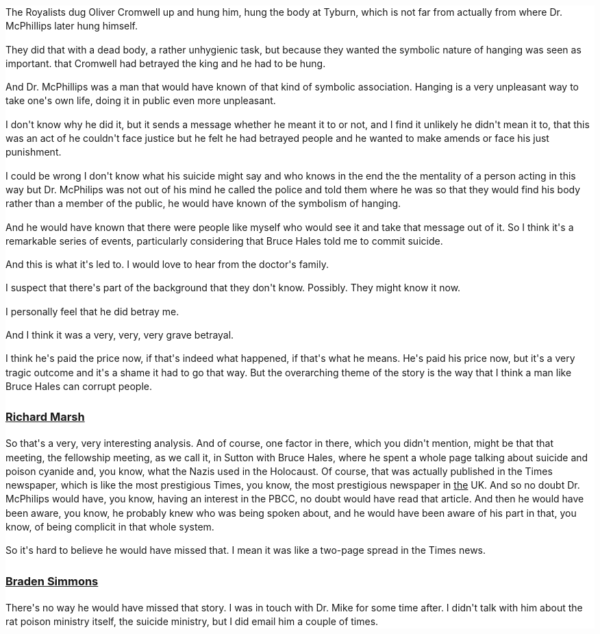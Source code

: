 The Royalists dug Oliver Cromwell up and hung him, hung the body at Tyburn, which is not far from actually from where Dr. McPhillips later hung himself.

They did that with a dead body, a rather unhygienic task, but because they wanted the symbolic nature of hanging was seen as important. that Cromwell had betrayed the king and he had to be hung.

And Dr. McPhillips was a man that would have known of that kind of symbolic association. Hanging is a very unpleasant way to take one's own life, doing it in public even more unpleasant.

I don't know why he did it, but it sends a message whether he meant it to or not, and I find it unlikely he didn't mean it to, that this was an act of he couldn't face justice but he felt he had betrayed people and he wanted to make amends or face his just punishment.

I could be wrong I don't know what his suicide might say and who knows in the end the the mentality of a person acting in this way but Dr. McPhilips was not out of his mind he called the police and told them where he was so that they would find his body rather than a member of the public, he would have known of the symbolism of hanging.

And he would have known that there were people like myself who would see it and take that message out of it. So I think it's a remarkable series of events, particularly considering that Bruce Hales told me to commit suicide.

And this is what it's led to. I would love to hear from the doctor's family.

I suspect that there's part of the background that they don't know. Possibly. They might know it now.

I personally feel that he did betray me.

And I think it was a very, very, very grave betrayal.

I think he's paid the price now, if that's indeed what happened, if that's what he means. He's paid his price now, but it's a very tragic outcome and it's a shame it had to go that way. But the overarching theme of the story is the way that I think a man like Bruce Hales can corrupt people.

### [**Richard Marsh**](https://www.youtube.com/watch?v=IKPZDpL716s&t=2987s)

So that's a very, very interesting analysis. And of course, one factor in there, which you didn't mention, might be that that meeting, the fellowship meeting, as we call it, in Sutton with Bruce Hales, where he spent a whole page talking about suicide and poison cyanide and, you know, what the Nazis used in the Holocaust. Of course, that was actually published in the Times newspaper, which is like the most prestigious Times, you know, the most prestigious newspaper in [the](https://www.youtube.com/watch?v=IKPZDpL716s&t=3017s) UK. And so no doubt Dr. McPhilips would have, you know, having an interest in the PBCC, no doubt would have read that article. And then he would have been aware, you know, he probably knew who was being spoken about, and he would have been aware of his part in that, you know, of being complicit in that whole system.

So it's hard to believe he would have missed that. I mean it was like a two-page spread in the Times news.

### [**Braden Simmons**](https://www.youtube.com/watch?v=IKPZDpL716s&t=3049s)

There's no way he would have missed that story. I was in touch with Dr. Mike for some time after. I didn't talk with him about the rat poison ministry itself, the suicide ministry, but I did email him a couple of times.
